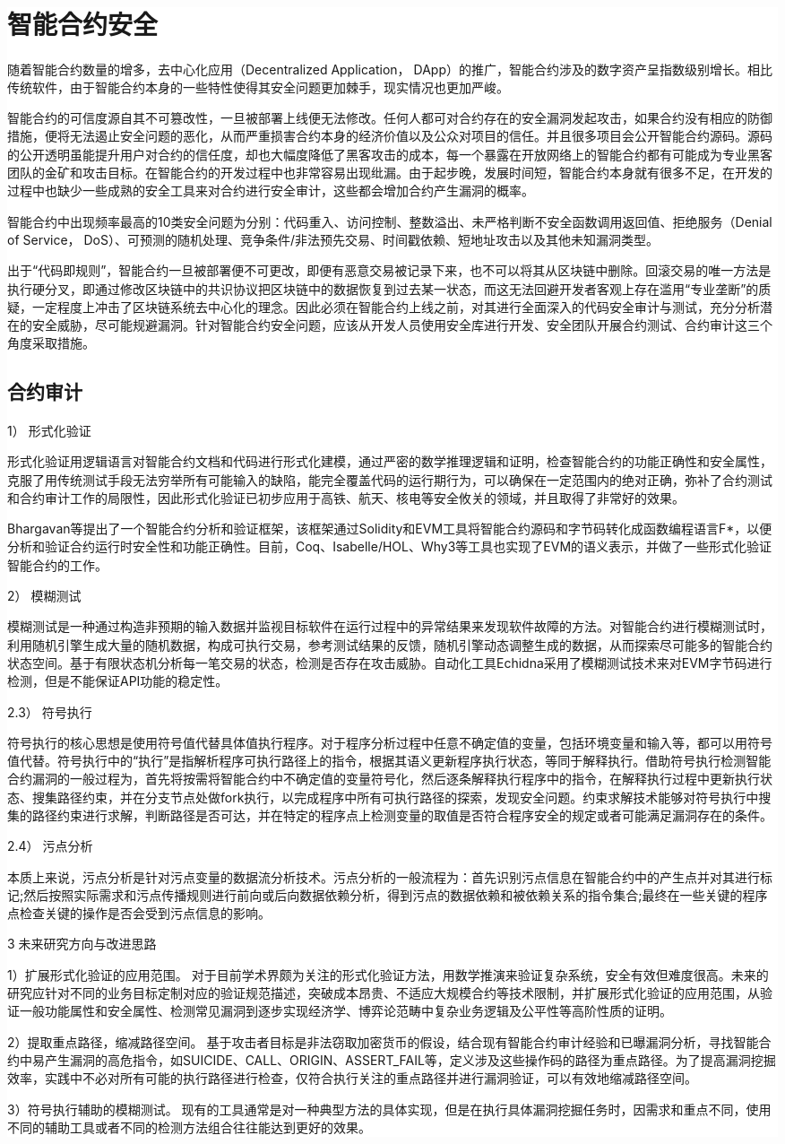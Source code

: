 # 智能合约安全

随着智能合约数量的增多，去中心化应用（Decentralized Application， DApp）的推广，智能合约涉及的数字资产呈指数级别增长。相比传统软件，由于智能合约本身的一些特性使得其安全问题更加棘手，现实情况也更加严峻。

智能合约的可信度源自其不可篡改性，一旦被部署上线便无法修改。任何人都可对合约存在的安全漏洞发起攻击，如果合约没有相应的防御措施，便将无法遏止安全问题的恶化，从而严重损害合约本身的经济价值以及公众对项目的信任。并且很多项目会公开智能合约源码。源码的公开透明虽能提升用户对合约的信任度，却也大幅度降低了黑客攻击的成本，每一个暴露在开放网络上的智能合约都有可能成为专业黑客团队的金矿和攻击目标。在智能合约的开发过程中也非常容易出现纰漏。由于起步晚，发展时间短，智能合约本身就有很多不足，在开发的过程中也缺少一些成熟的安全工具来对合约进行安全审计，这些都会增加合约产生漏洞的概率。

智能合约中出现频率最高的10类安全问题为分别：代码重入、访问控制、整数溢出、未严格判断不安全函数调用返回值、拒绝服务（Denial of Service， DoS）、可预测的随机处理、竞争条件/非法预先交易、时间戳依赖、短地址攻击以及其他未知漏洞类型。

出于“代码即规则”，智能合约一旦被部署便不可更改，即便有恶意交易被记录下来，也不可以将其从区块链中删除。回滚交易的唯一方法是执行硬分叉，即通过修改区块链中的共识协议把区块链中的数据恢复到过去某一状态，而这无法回避开发者客观上存在滥用“专业垄断”的质疑，一定程度上冲击了区块链系统去中心化的理念。因此必须在智能合约上线之前，对其进行全面深入的代码安全审计与测试，充分分析潜在的安全威胁，尽可能规避漏洞。针对智能合约安全问题，应该从开发人员使用安全库进行开发、安全团队开展合约测试、合约审计这三个角度采取措施。

## 合约审计

1） 形式化验证

形式化验证用逻辑语言对智能合约文档和代码进行形式化建模，通过严密的数学推理逻辑和证明，检查智能合约的功能正确性和安全属性，克服了用传统测试手段无法穷举所有可能输入的缺陷，能完全覆盖代码的运行期行为，可以确保在一定范围内的绝对正确，弥补了合约测试和合约审计工作的局限性，因此形式化验证已初步应用于高铁、航天、核电等安全攸关的领域，并且取得了非常好的效果。

Bhargavan等提出了一个智能合约分析和验证框架，该框架通过Solidity和EVM工具将智能合约源码和字节码转化成函数编程语言F*，以便分析和验证合约运行时安全性和功能正确性。目前，Coq、Isabelle/HOL、Why3等工具也实现了EVM的语义表示，并做了一些形式化验证智能合约的工作。

2） 模糊测试

模糊测试是一种通过构造非预期的输入数据并监视目标软件在运行过程中的异常结果来发现软件故障的方法。对智能合约进行模糊测试时，利用随机引擎生成大量的随机数据，构成可执行交易，参考测试结果的反馈，随机引擎动态调整生成的数据，从而探索尽可能多的智能合约状态空间。基于有限状态机分析每一笔交易的状态，检测是否存在攻击威胁。自动化工具Echidna采用了模糊测试技术来对EVM字节码进行检测，但是不能保证API功能的稳定性。

2.3） 符号执行

符号执行的核心思想是使用符号值代替具体值执行程序。对于程序分析过程中任意不确定值的变量，包括环境变量和输入等，都可以用符号值代替。符号执行中的“执行”是指解析程序可执行路径上的指令，根据其语义更新程序执行状态，等同于解释执行。借助符号执行检测智能合约漏洞的一般过程为，首先将按需将智能合约中不确定值的变量符号化，然后逐条解释执行程序中的指令，在解释执行过程中更新执行状态、搜集路径约束，并在分支节点处做fork执行，以完成程序中所有可执行路径的探索，发现安全问题。约束求解技术能够对符号执行中搜集的路径约束进行求解，判断路径是否可达，并在特定的程序点上检测变量的取值是否符合程序安全的规定或者可能满足漏洞存在的条件。

2.4） 污点分析

本质上来说，污点分析是针对污点变量的数据流分析技术。污点分析的一般流程为：首先识别污点信息在智能合约中的产生点并对其进行标记;然后按照实际需求和污点传播规则进行前向或后向数据依赖分析，得到污点的数据依赖和被依赖关系的指令集合;最终在一些关键的程序点检查关键的操作是否会受到污点信息的影响。

3 未来研究方向与改进思路

1）扩展形式化验证的应用范围。
对于目前学术界颇为关注的形式化验证方法，用数学推演来验证复杂系统，安全有效但难度很高。未来的研究应针对不同的业务目标定制对应的验证规范描述，突破成本昂贵、不适应大规模合约等技术限制，并扩展形式化验证的应用范围，从验证一般功能属性和安全属性、检测常见漏洞到逐步实现经济学、博弈论范畴中复杂业务逻辑及公平性等高阶性质的证明。

2）提取重点路径，缩减路径空间。
基于攻击者目标是非法窃取加密货币的假设，结合现有智能合约审计经验和已曝漏洞分析，寻找智能合约中易产生漏洞的高危指令，如SUICIDE、CALL、ORIGIN、ASSERT_FAIL等，定义涉及这些操作码的路径为重点路径。为了提高漏洞挖掘效率，实践中不必对所有可能的执行路径进行检查，仅符合执行关注的重点路径并进行漏洞验证，可以有效地缩减路径空间。

3）符号执行辅助的模糊测试。
现有的工具通常是对一种典型方法的具体实现，但是在执行具体漏洞挖掘任务时，因需求和重点不同，使用不同的辅助工具或者不同的检测方法组合往往能达到更好的效果。
